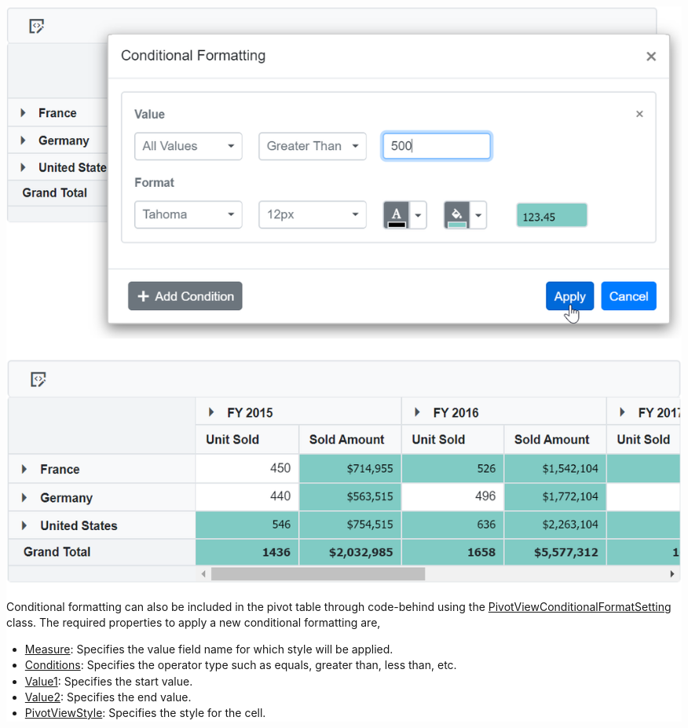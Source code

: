 ![Changing Conditional Format Criteria in Blazor PivotTable](images/blazor-pivottable-change-conditional-format-criteria.png)
<br/>
<br/>
![Displaying Conditional Format in Blazor PivotGrid](images/blazor-pivotgrid-with-conditional-format.png)

Conditional formatting can also be included in the pivot table through code-behind using the [PivotViewConditionalFormatSetting](https://help.syncfusion.com/cr/blazor/Syncfusion.Blazor.PivotView.PivotViewConditionalFormatSetting.html) class. The required properties to apply a new conditional formatting are,

* [Measure](https://help.syncfusion.com/cr/blazor/Syncfusion.Blazor.PivotView.PivotViewConditionalFormatSetting.html#Syncfusion_Blazor_PivotView_PivotViewConditionalFormatSetting_Measure): Specifies the value field name for which style will be applied.
* [Conditions](https://help.syncfusion.com/cr/blazor/Syncfusion.Blazor.PivotView.PivotViewConditionalFormatSetting.html#Syncfusion_Blazor_PivotView_PivotViewConditionalFormatSetting_Conditions): Specifies the operator type such as equals, greater than, less than, etc.
* [Value1](https://help.syncfusion.com/cr/blazor/Syncfusion.Blazor.PivotView.PivotViewConditionalFormatSetting.html#Syncfusion_Blazor_PivotView_PivotViewConditionalFormatSetting_Value1): Specifies the start value.
* [Value2](https://help.syncfusion.com/cr/blazor/Syncfusion.Blazor.PivotView.PivotViewConditionalFormatSetting.html#Syncfusion_Blazor_PivotView_PivotViewConditionalFormatSetting_Value2): Specifies the end value.
* [PivotViewStyle](https://help.syncfusion.com/cr/blazor/Syncfusion.Blazor.PivotView.PivotViewStyle.html): Specifies the style for the cell.
